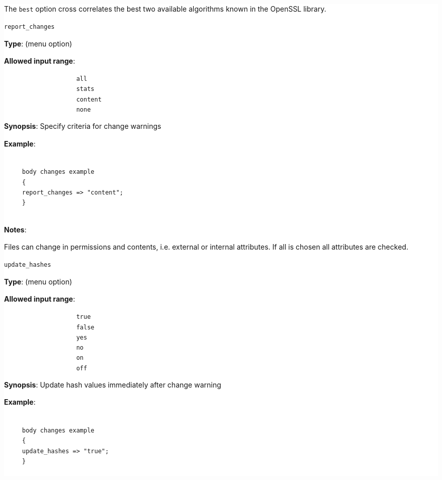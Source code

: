 
The `best` option cross correlates the best two available algorithms
known in the OpenSSL library.   

`report_changes`

**Type**: (menu option)

**Allowed input range**:   

```
                    all
                    stats
                    content
                    none
```

**Synopsis**: Specify criteria for change warnings

**Example**:  
   

```
     
     body changes example
     {
     report_changes => "content";
     }
     
```

**Notes**:  
   

Files can change in permissions and contents, i.e. external or internal
attributes. If all is chosen all attributes are checked.   

`update_hashes`

**Type**: (menu option)

**Allowed input range**:   

```
                    true
                    false
                    yes
                    no
                    on
                    off
```

**Synopsis**: Update hash values immediately after change warning

**Example**:  
   

```
     
     body changes example
     {
     update_hashes => "true";
     }
     
```
